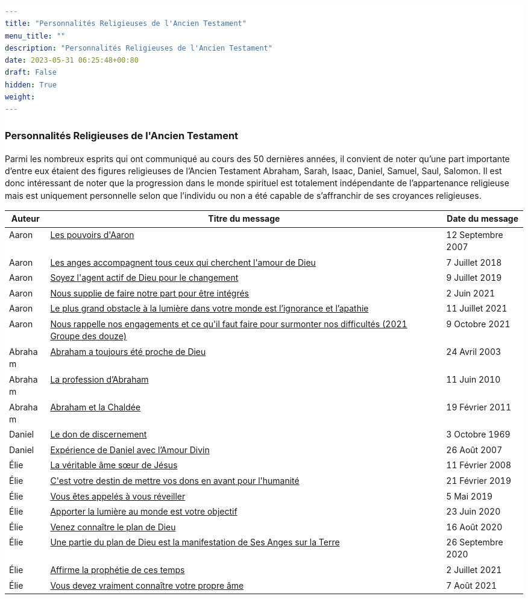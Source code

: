 ```yaml
---
title: "Personnalités Religieuses de l'Ancien Testament"
menu_title: ""
description: "Personnalités Religieuses de l'Ancien Testament"
date: 2023-05-31 06:25:48+00:80
draft: False
hidden: True
weight:
---
```

### Personnalités Religieuses de l'Ancien Testament

Parmi les nombreux esprits qui ont communiqué au cours des 50 dernières années, il convient de noter qu’une part importante d’entre eux étaient des figures religieuses de l’Ancien Testament Abraham, Sarah, Isaac, Daniel, Samuel, Saul, Salomon. Il est donc intéressant de noter que la progression dans le monde spirituel est totalement indépendante de l’appartenance religieuse mais est uniquement personnelle selon que l’individu ou non a été capable de s’affranchir de ses croyances religieuses.

**Auteur** | **Titre du message** | **Date du message**  
---|---|---
Aaron | [Les pouvoirs d'Aaron](/fr-contemporary-messages/fr-contemporary-messages-by-date-order/fr-contemporary-messages-2007/fr-2007-9-12-1-fab-aaron/) | 12 Septembre 2007
Aaron | [Les anges accompagnent tous ceux qui cherchent l'amour de Dieu](/fr-contemporary-messages/fr-contemporary-messages-by-date-order/fr-contemporary-messages-2018/fr-2018-7-7-1-af-aaron/) | 7 Juillet 2018
Aaron | [Soyez l'agent actif de Dieu pour le changement](/fr-contemporary-messages/fr-contemporary-messages-by-date-order/fr-contemporary-messages-2019/fr-2019-7-9-3-af-aaron/) | 9 Juillet 2019
Aaron | [Nous supplie de faire notre part pour être intégrés](/fr-contemporary-messages/fr-contemporary-messages-by-date-order/fr-contemporary-messages-2021/fr-2021-6-2-3-af-aaron/) | 2 Juin 2021
Aaron | [Le plus grand obstacle à la lumière dans votre monde est l’ignorance et l’apathie](/fr-contemporary-messages/fr-contemporary-messages-by-date-order/fr-contemporary-messages-2021/fr-2021-7-11-1-af-aaron/) | 11 Juillet 2021
Aaron | [Nous rappelle nos engagements et ce qu'il faut faire pour surmonter nos difficultés (2021 Groupe des douze)](/fr-contemporary-messages/fr-contemporary-messages-by-date-order/fr-contemporary-messages-2021/fr-2021-10-9-1-af-aaron/) | 9 Octobre 2021
Abraham   | [Abraham a toujours été proche de Dieu](/fr-contemporary-messages/fr-contemporary-messages-by-date-order/fr-contemporary-messages-2003/fr-2003-4-24-2-fab-abraham/) | 24 Avril 2003
Abraham   | [La profession d’Abraham](/fr-contemporary-messages/fr-contemporary-messages-by-date-order/fr-contemporary-messages-2010/fr-2010-6-11-1-fab-abraham/) | 11 Juin 2010
Abraham   | [Abraham et la Chaldée](/fr-contemporary-messages/fr-contemporary-messages-by-date-order/fr-contemporary-messages-2011/fr-2011-2-19-1-fab-abraham/) | 19 Février 2011
Daniel | [Le don de discernement](/fr-contemporary-messages/fr-contemporary-messages-by-date-order/fr-contemporary-messages-1969/fr-28-1969-10-3-anonymous-daniel/) | 3 Octobre 1969
Daniel | [Expérience de Daniel avec l’Amour Divin](/fr-contemporary-messages/fr-contemporary-messages-by-date-order/fr-contemporary-messages-2007/fr-2007-8-26-1-fab-daniel/) | 26 Août 2007
Élie | [La véritable âme sœur de Jésus](/fr-contemporary-messages/fr-contemporary-messages-by-date-order/fr-contemporary-messages-2008/fr-2008-2-11-1-na-elijah/) | 11 Février 2008
Élie | [C'est votre destin de mettre vos dons en avant pour l'humanité](/fr-contemporary-messages/fr-contemporary-messages-by-date-order/fr-contemporary-messages-2019/fr-2019-2-21-1-af-elijah/) | 21 Février 2019
Élie | [Vous êtes appelés à vous réveiller](/fr-contemporary-messages/fr-contemporary-messages-by-date-order/fr-contemporary-messages-2019/fr-2019-5-5-1-af-elijah/) | 5 Mai 2019
Élie | [Apporter la lumière au monde est votre objectif](/fr-contemporary-messages/fr-contemporary-messages-by-date-order/fr-contemporary-messages-2020/fr-2020-6-23-1-af-elijah/) | 23 Juin 2020
Élie | [Venez connaître le plan de Dieu](/fr-contemporary-messages/fr-contemporary-messages-by-date-order/fr-contemporary-messages-2020/fr-2020-8-16-1-af-elijah/) | 16 Août 2020
Élie | [Une partie du plan de Dieu est la manifestation de Ses Anges sur la Terre](/fr-contemporary-messages/fr-contemporary-messages-by-date-order/fr-contemporary-messages-2020/fr-2020-9-26-1-af-elijah/) | 26 Septembre 2020
Élie | [Affirme la prophétie de ces temps](/fr-contemporary-messages/fr-contemporary-messages-by-date-order/fr-contemporary-messages-2021/fr-2021-7-2-2-af-elijah/) | 2 Juillet 2021
Élie | [Vous devez vraiment connaître votre propre âme](/fr-contemporary-messages/fr-contemporary-messages-by-date-order/fr-contemporary-messages-2021/fr-2021-8-7-1-af-elijah/) | 7 Août 2021